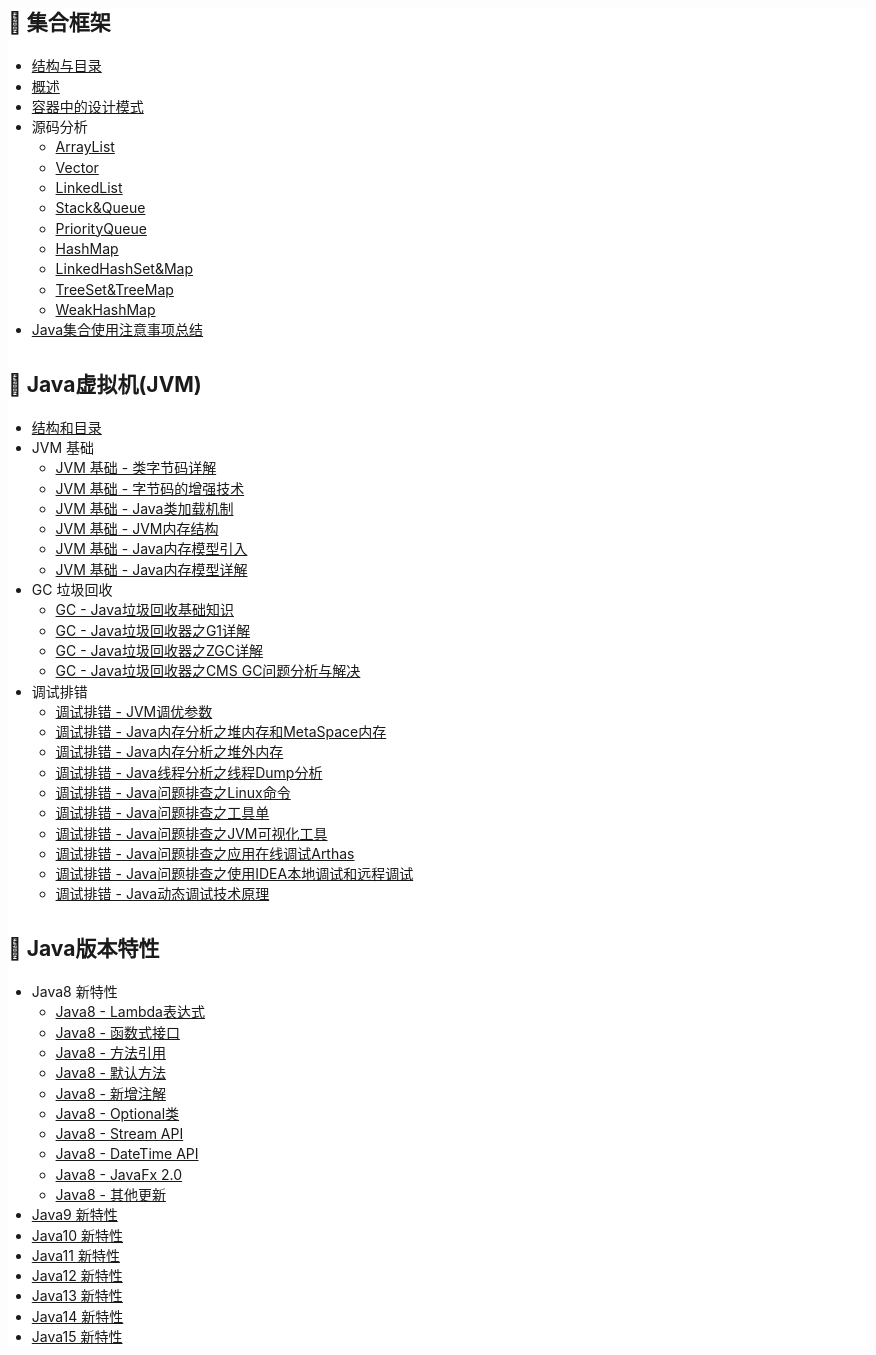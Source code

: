 ## 🥉 集合框架
   - [结构与目录](java/集合/first)
   - [概述](java/集合/概述)
   - [容器中的设计模式](java/集合/容器中的设计模式)
   - 源码分析
      - [ArrayList](java/集合/ArrayList)
      - [Vector](java/集合/Vector)
      - [LinkedList](java/集合/LinkedList)
      - [Stack&Queue](java/集合/Stack&Queue)
      - [PriorityQueue](java/集合/PriorityQueue源码解析)
      - [HashMap](java/集合/HashMap源码解析)
      - [LinkedHashSet&Map](java/集合/LinkedHashSet&Map源码解析)
      - [TreeSet&TreeMap](java/集合/TreeSet&TreeMap源码解析)
      - [WeakHashMap](java/集合/WeakHashMap源码解析)
   - [Java集合使用注意事项总结](java/集合/Java集合使用注意事项总结)

## 🐯 Java虚拟机(JVM)
   - [结构和目录](java/JVM/first)
   - JVM 基础
       - [JVM 基础 - 类字节码详解](java/JVM/类字节码详解)
       - [JVM 基础 - 字节码的增强技术](java/JVM/字节码的增强技术)
       - [JVM 基础 - Java类加载机制](java/JVM/Java类加载机制)
       - [JVM 基础 - JVM内存结构](java/JVM/JVM内存结构)
       - [JVM 基础 - Java内存模型引入](java/JVM/Java内存模型引入)
       - [JVM 基础 - Java内存模型详解](java/JVM/Java内存模型详解)
   - GC 垃圾回收
       - [GC - Java垃圾回收基础知识](java/JVM/Java垃圾回收基础知识)
       - [GC - Java垃圾回收器之G1详解](java/JVM/Java垃圾回收器之G1详解)
       - [GC - Java垃圾回收器之ZGC详解](java/JVM/Java垃圾回收器之ZGC详解)
       - [GC - Java垃圾回收器之CMS GC问题分析与解决](java/JVM/Java垃圾回收器之CMS)
   - 调试排错
       - [调试排错 - JVM调优参数](java/JVM/JVM调优参数)
       - [调试排错 - Java内存分析之堆内存和MetaSpace内存](java/JVM/Java内存分析之堆内存和MetaSpace内存)
       - [调试排错 - Java内存分析之堆外内存](java/JVM/Java内存分析之堆外内存)
       - [调试排错 - Java线程分析之线程Dump分析](java/JVM/Java线程分析之线程Dump分析)
       - [调试排错 - Java问题排查之Linux命令](java/JVM/Java问题排查之Linux命令)
       - [调试排错 - Java问题排查之工具单](java/JVM/Java问题排查之工具单)
       - [调试排错 - Java问题排查之JVM可视化工具](java/JVM/Java问题排查之JVM可视化工具)
       - [调试排错 - Java问题排查之应用在线调试Arthas](java/JVM/Java问题排查之应用在线调试Arthas)
       - [调试排错 - Java问题排查之使用IDEA本地调试和远程调试](java/JVM/Java问题排查之使用IDEA本地调试和远程调试)
       - [调试排错 - Java动态调试技术原理](java/JVM/Java动态调试技术原理)

## 🐼 Java版本特性
   - Java8 新特性
     - [Java8 - Lambda表达式](java/新特性/Java8/Lambda表达式)
     - [Java8 - 函数式接口](java/新特性/Java8/函数式接口)
     - [Java8 - 方法引用](java/新特性/Java8/方法引用)
     - [Java8 - 默认方法](java/新特性/Java8/默认方法)
     - [Java8 - 新增注解](java/新特性/Java8/新增注解)
     - [Java8 - Optional类](java/新特性/Java8/Optional类)
     - [Java8 - Stream API](java/新特性/Java8/StreamAPI)
     - [Java8 - DateTime API](java/新特性/Java8/DateTimeAPI)
     - [Java8 - JavaFx 2.0](java/新特性/Java8/JavaFx2)
     - [Java8 - 其他更新](java/新特性/Java8/其他更新)
   - [Java9 新特性](java/新特性/Java9)
   - [Java10 新特性](java/新特性/Java10)
   - [Java11 新特性](java/新特性/Java11)
   - [Java12 新特性](java/新特性/Java12)
   - [Java13 新特性](java/新特性/Java13)
   - [Java14 新特性](java/新特性/Java14)
   - [Java15 新特性](java/新特性/Java15)